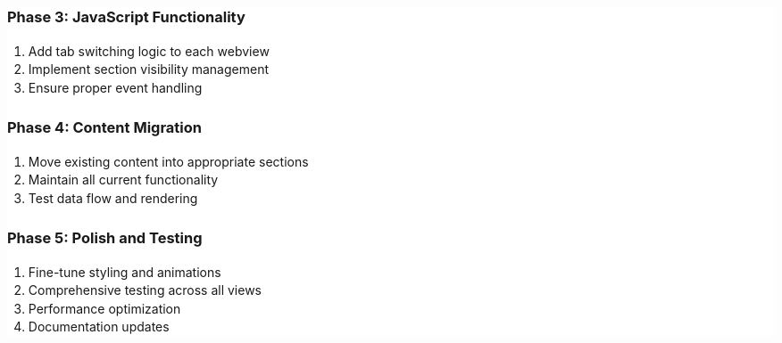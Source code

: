 ### Phase 3: JavaScript Functionality
1. Add tab switching logic to each webview
2. Implement section visibility management
3. Ensure proper event handling

### Phase 4: Content Migration
1. Move existing content into appropriate sections
2. Maintain all current functionality
3. Test data flow and rendering

### Phase 5: Polish and Testing
1. Fine-tune styling and animations
2. Comprehensive testing across all views
3. Performance optimization
4. Documentation updates
